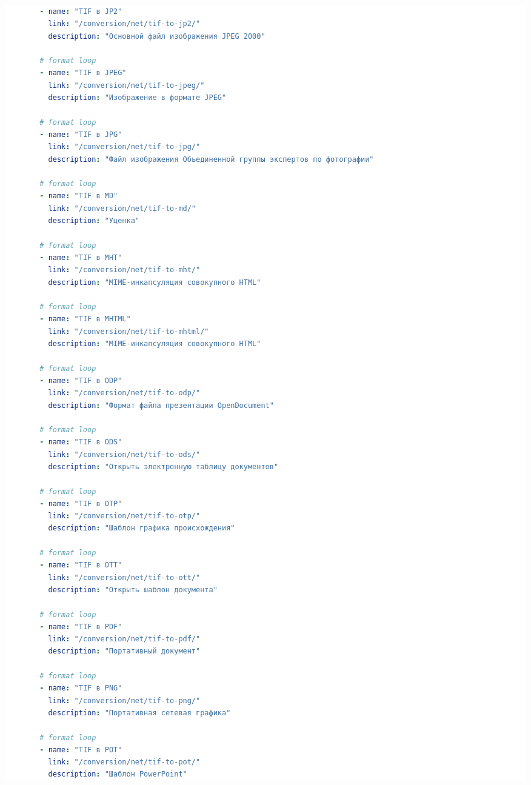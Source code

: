 ```yaml
        - name: "TIF в JP2"
          link: "/conversion/net/tif-to-jp2/"
          description: "Основной файл изображения JPEG 2000"

        # format loop
        - name: "TIF в JPEG"
          link: "/conversion/net/tif-to-jpeg/"
          description: "Изображение в формате JPEG"

        # format loop
        - name: "TIF в JPG"
          link: "/conversion/net/tif-to-jpg/"
          description: "Файл изображения Объединенной группы экспертов по фотографии"

        # format loop
        - name: "TIF в MD"
          link: "/conversion/net/tif-to-md/"
          description: "Уценка"

        # format loop
        - name: "TIF в MHT"
          link: "/conversion/net/tif-to-mht/"
          description: "MIME-инкапсуляция совокупного HTML"

        # format loop
        - name: "TIF в MHTML"
          link: "/conversion/net/tif-to-mhtml/"
          description: "MIME-инкапсуляция совокупного HTML"

        # format loop
        - name: "TIF в ODP"
          link: "/conversion/net/tif-to-odp/"
          description: "Формат файла презентации OpenDocument"

        # format loop
        - name: "TIF в ODS"
          link: "/conversion/net/tif-to-ods/"
          description: "Открыть электронную таблицу документов"

        # format loop
        - name: "TIF в OTP"
          link: "/conversion/net/tif-to-otp/"
          description: "Шаблон графика происхождения"

        # format loop
        - name: "TIF в OTT"
          link: "/conversion/net/tif-to-ott/"
          description: "Открыть шаблон документа"

        # format loop
        - name: "TIF в PDF"
          link: "/conversion/net/tif-to-pdf/"
          description: "Портативный документ"

        # format loop
        - name: "TIF в PNG"
          link: "/conversion/net/tif-to-png/"
          description: "Портативная сетевая графика"

        # format loop
        - name: "TIF в POT"
          link: "/conversion/net/tif-to-pot/"
          description: "Шаблон PowerPoint"
```